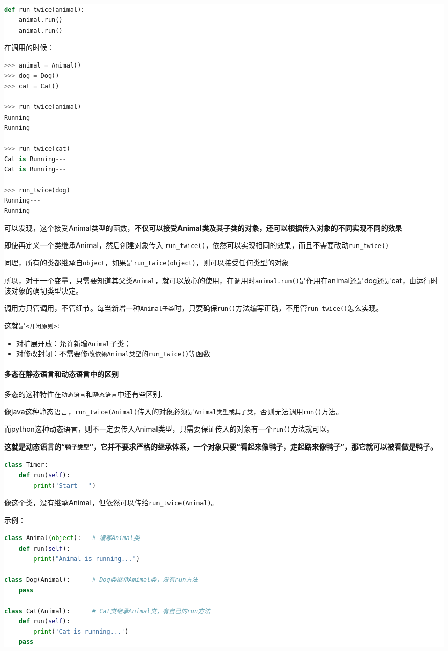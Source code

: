 ```python
def run_twice(animal):
    animal.run()
    animal.run()
```

在调用的时候：
```python
>>> animal = Animal()
>>> dog = Dog()
>>> cat = Cat()

>>> run_twice(animal)
Running---
Running---

>>> run_twice(cat)
Cat is Running---
Cat is Running---

>>> run_twice(dog)
Running---
Running---
```

可以发现，这个接受Animal类型的函数，**不仅可以接受Animal类及其子类的对象，还可以根据传入对象的不同实现不同的效果**

即使再定义一个类继承Animal，然后创建对象传入 `run_twice()`，依然可以实现相同的效果，而且不需要改动`run_twice()`

同理，所有的类都继承自`object`，如果是`run_twice(object)`，则可以接受任何类型的对象

所以，对于一个变量，只需要知道其父类`Animal`，就可以放心的使用，在调用时`animal.run()`是作用在animal还是dog还是cat，由运行时该对象的确切类型决定。

调用方只管调用，不管细节。每当新增一种`Animal子类`时，只要确保`run()`方法编写正确，不用管`run_twice()`怎么实现。

这就是`<开闭原则>`:

- 对扩展开放：允许新增`Animal`子类；
- 对修改封闭：不需要修改`依赖Animal类型`的`run_twice()`等函数

#### 多态在静态语言和动态语言中的区别

多态的这种特性在`动态语言`和`静态语言`中还有些区别.

像java这种静态语言，`run_twice(Animal)`传入的对象必须是`Animal类型或其子类`，否则无法调用`run()`方法。

而python这种动态语言，则不一定要传入Animal类型，只需要保证传入的对象有一个`run()`方法就可以。

**这就是动态语言的`“鸭子类型”`，它并不要求严格的继承体系，一个对象只要“看起来像鸭子，走起路来像鸭子”，那它就可以被看做是鸭子。**


```python
class Timer:
    def run(self):
        print('Start---')
```

像这个类，没有继承Animal，但依然可以传给`run_twice(Animal)`。

示例：
```python
class Animal(object):   # 编写Animal类
    def run(self):
        print("Animal is running...")

class Dog(Animal):      # Dog类继承Amimal类，没有run方法
    pass

class Cat(Animal):      # Cat类继承Animal类，有自己的run方法
    def run(self):
        print('Cat is running...')
    pass
```